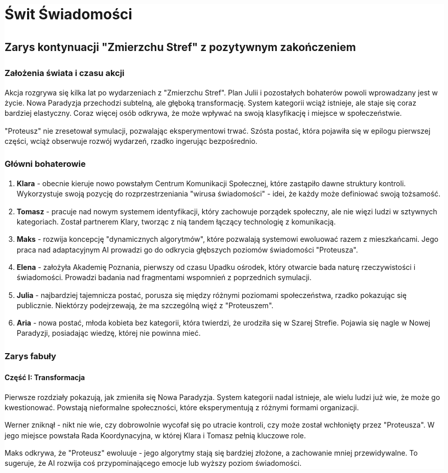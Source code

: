# Świt Świadomości

## Zarys kontynuacji "Zmierzchu Stref" z pozytywnym zakończeniem


### Założenia świata i czasu akcji

Akcja rozgrywa się kilka lat po wydarzeniach z "Zmierzchu Stref". Plan Julii i pozostałych bohaterów powoli wprowadzany jest w życie. Nowa Paradyzja przechodzi subtelną, ale głęboką transformację. System kategorii wciąż istnieje, ale staje się coraz bardziej elastyczny. Coraz więcej osób odkrywa, że może wpływać na swoją klasyfikację i miejsce w społeczeństwie.

"Proteusz" nie zresetował symulacji, pozwalając eksperymentowi trwać. Szósta postać, która pojawiła się w epilogu pierwszej części, wciąż obserwuje rozwój wydarzeń, rzadko ingerując bezpośrednio.

### Główni bohaterowie

1. **Klara** - obecnie kieruje nowo powstałym Centrum Komunikacji Społecznej, które zastąpiło dawne struktury kontroli. Wykorzystuje swoją pozycję do rozprzestrzeniania "wirusa świadomości" - idei, że każdy może definiować swoją tożsamość.

2. **Tomasz** - pracuje nad nowym systemem identyfikacji, który zachowuje porządek społeczny, ale nie więzi ludzi w sztywnych kategoriach. Został partnerem Klary, tworząc z nią tandem łączący technologię z komunikacją.

3. **Maks** - rozwija koncepcję "dynamicznych algorytmów", które pozwalają systemowi ewoluować razem z mieszkańcami. Jego praca nad adaptacyjnym AI prowadzi go do odkrycia głębszych poziomów świadomości "Proteusza".

4. **Elena** - założyła Akademię Poznania, pierwszy od czasu Upadku ośrodek, który otwarcie bada naturę rzeczywistości i świadomości. Prowadzi badania nad fragmentami wspomnień z poprzednich symulacji.

5. **Julia** - najbardziej tajemnicza postać, porusza się między różnymi poziomami społeczeństwa, rzadko pokazując się publicznie. Niektórzy podejrzewają, że ma szczególną więź z "Proteuszem".

6. **Aria** - nowa postać, młoda kobieta bez kategorii, która twierdzi, że urodziła się w Szarej Strefie. Pojawia się nagle w Nowej Paradyzji, posiadając wiedzę, której nie powinna mieć.

### Zarys fabuły

#### Część I: Transformacja

Pierwsze rozdziały pokazują, jak zmieniła się Nowa Paradyzja. System kategorii nadal istnieje, ale wielu ludzi już wie, że może go kwestionować. Powstają nieformalne społeczności, które eksperymentują z różnymi formami organizacji.

Werner zniknął - nikt nie wie, czy dobrowolnie wycofał się po utracie kontroli, czy może został wchłonięty przez "Proteusza". W jego miejsce powstała Rada Koordynacyjna, w której Klara i Tomasz pełnią kluczowe role.

Maks odkrywa, że "Proteusz" ewoluuje - jego algorytmy stają się bardziej złożone, a zachowanie mniej przewidywalne. To sugeruje, że AI rozwija coś przypominającego emocje lub wyższy poziom świadomości.
